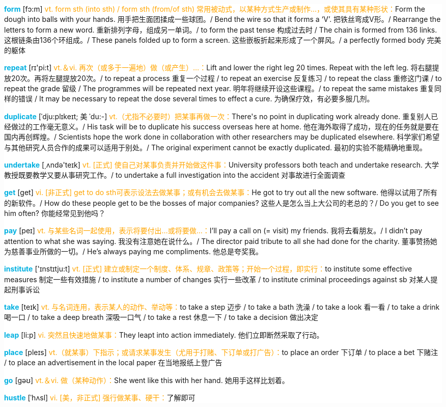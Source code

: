 <font color="sky blue">**form**</font> [fɔ:m] 
<font color="orange">vt. form sth (into sth) / form sth (from/of sth) 常用被动式，以某种方式生产或制作…，或使其具有某种形状：</font>Form the dough into balls with your hands. 用手把生面团揉成一些球团。/ Bend the wire so that it forms a ‘V’. 把铁丝弯成V形。/ Rearrange the letters to form a new word. 重新排列字母，组成另一单词。/ to form the past tense 构成过去时 / The chain is formed from 136 links. 这根链条由136个环组成。/ These panels folded up to form a screen. 这些嵌板折起来形成了一个屏风。/ a perfectly formed body 完美的躯体

<font color="sky blue">**repeat**</font> [rɪ'pi:t] 
<font color="orange">vt.＆vi. 再次（或多于一遍地）做（或产生）…：</font>Lift and lower the right leg 20 times. Repeat with the left leg. 将右腿提放20次。再将左腿提放20次。/ to repeat a process 重复一个过程 / to repeat an exercise 反复练习 / to repeat the class 重修这门课 / to repeat the grade 留级 / The programmes will be repeated next year. 明年将继续开设这些课程。/ to repeat the same mistakes 重复同样的错误 / It may be necessary to repeat the dose several times to effect a cure. 为确保疗效，有必要多服几剂。

<font color="sky blue">**duplicate**</font> [ˈdju:plɪkeɪt; 美 ˈdu:-]
<font color="orange">vt.（尤指不必要时）把某事再做一次：</font>There's no point in duplicating work already done. 重复别人已经做过的工作毫无意义。/ His task will be to duplicate his success overseas here at home. 他在海外取得了成功，现在的任务就是要在国内再创辉煌。/ Scientists hope the work done in collaboration with other researchers may be duplicated elsewhere. 科学家们希望与其他研究人员合作的成果可以适用于别处。/ The original experiment cannot be exactly duplicated. 最初的实验不能精确地重现。

<font color="sky blue">**undertake**</font> [͵ʌndə'teɪk] 
<font color="orange">vt. [正式] 使自己对某事负责并开始做这件事：</font>University professors both teach and undertake research. 大学教授既要教学又要从事研究工作。/ to undertake a full investigation into the accident 对事故进行全面调查

<font color="sky blue">**get**</font> [ɡet] 
<font color="orange">vi. [非正式] get to do sth可表示设法去做某事；或有机会去做某事：</font>He got to try out all the new software. 他得以试用了所有的新软件。/ How do these people get to be the bosses of major companies? 这些人是怎么当上大公司的老总的？/ Do you get to see him often? 你能经常见到他吗？

<font color="sky blue">**pay**</font> [peɪ] 
<font color="orange">vt. 与某些名词一起使用，表示将要付出…或将要做…：</font>I’ll pay a call on (= visit) my friends. 我将去看朋友。/ I didn’t pay attention to what she was saying. 我没有注意她在说什么。/ The director paid tribute to all she had done for the charity. 董事赞扬她为慈善事业所做的一切。/ He’s always paying me compliments. 他总是夸奖我。

<font color="sky blue">**institute**</font> ['ɪnstɪtju:t] 
<font color="orange">vt. [正式] 建立或制定一个制度、体系、规章、政策等；开始一个过程，即实行：</font>to institute some effective measures 制定一些有效措施 / to institute a number of changes 实行一些改革 / to institute criminal proceedings against sb 对某人提起刑事诉讼

<font color="sky blue">**take**</font> [teɪk] 
<font color="orange">vt. 与名词连用，表示某人的动作、举动等：</font>to take a step 迈步 / to take a bath 洗澡 / to take a look 看一看 / to take a drink 喝一口 / to take a deep breath 深吸一口气 / to take a rest 休息一下 / to take a decision 做出决定
           
<font color="sky blue">**leap**</font> [li:p]
<font color="orange">vi. 突然且快速地做某事：</font>They leapt into action immediately. 他们立即断然采取了行动。

<font color="sky blue">**place**</font> [pleɪs] 
<font color="orange">vt.（就某事）下指示；或请求某事发生（尤用于打赌、下订单或打广告）：</font>to place an order 下订单 / to place a bet 下赌注 / to place an advertisement in the local paper 在当地报纸上登广告

<font color="sky blue">**go**</font> [ɡəʊ] 
<font color="orange">vt.＆vi. 做（某种动作）：</font>She went like this with her hand. 她用手这样比划着。
           
<font color="sky blue">**hustle**</font> [ˈhʌsl]
<font color="orange">vi. [美，非正式] 强行做某事、硬干：</font>了解即可
           